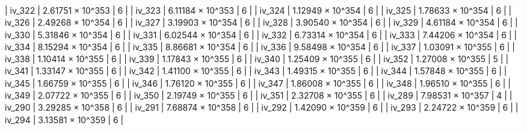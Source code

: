 | iv_322 | 2.61751 × 10^353 | 6 |
| iv_323 | 6.11184 × 10^353 | 6 |
| iv_324 | 1.12949 × 10^354 | 6 |
| iv_325 | 1.78633 × 10^354 | 6 |
| iv_326 | 2.49268 × 10^354 | 6 |
| iv_327 | 3.19903 × 10^354 | 6 |
| iv_328 | 3.90540 × 10^354 | 6 |
| iv_329 | 4.61184 × 10^354 | 6 |
| iv_330 | 5.31846 × 10^354 | 6 |
| iv_331 | 6.02544 × 10^354 | 6 |
| iv_332 | 6.73314 × 10^354 | 6 |
| iv_333 | 7.44206 × 10^354 | 6 |
| iv_334 | 8.15294 × 10^354 | 6 |
| iv_335 | 8.86681 × 10^354 | 6 |
| iv_336 | 9.58498 × 10^354 | 6 |
| iv_337 | 1.03091 × 10^355 | 6 |
| iv_338 | 1.10414 × 10^355 | 6 |
| iv_339 | 1.17843 × 10^355 | 6 |
| iv_340 | 1.25409 × 10^355 | 6 |
| iv_352 | 1.27008 × 10^355 | 5 |
| iv_341 | 1.33147 × 10^355 | 6 |
| iv_342 | 1.41100 × 10^355 | 6 |
| iv_343 | 1.49315 × 10^355 | 6 |
| iv_344 | 1.57848 × 10^355 | 6 |
| iv_345 | 1.66759 × 10^355 | 6 |
| iv_346 | 1.76120 × 10^355 | 6 |
| iv_347 | 1.86008 × 10^355 | 6 |
| iv_348 | 1.96510 × 10^355 | 6 |
| iv_349 | 2.07722 × 10^355 | 6 |
| iv_350 | 2.19749 × 10^355 | 6 |
| iv_351 | 2.32708 × 10^355 | 6 |
| iv_289 | 7.98531 × 10^357 | 4 |
| iv_290 | 3.29285 × 10^358 | 6 |
| iv_291 | 7.68874 × 10^358 | 6 |
| iv_292 | 1.42090 × 10^359 | 6 |
| iv_293 | 2.24722 × 10^359 | 6 |
| iv_294 | 3.13581 × 10^359 | 6 |